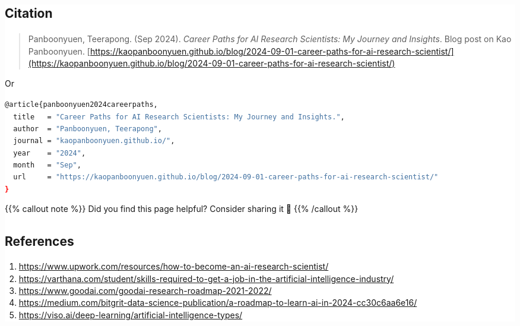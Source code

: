 ## Citation

> Panboonyuen, Teerapong. (Sep 2024). *Career Paths for AI Research Scientists: My Journey and Insights*. Blog post on Kao Panboonyuen. [https://kaopanboonyuen.github.io/blog/2024-09-01-career-paths-for-ai-research-scientist/](https://kaopanboonyuen.github.io/blog/2024-09-01-career-paths-for-ai-research-scientist/)

Or

```bash
@article{panboonyuen2024careerpaths,
  title   = "Career Paths for AI Research Scientists: My Journey and Insights.",
  author  = "Panboonyuen, Teerapong",
  journal = "kaopanboonyuen.github.io/",
  year    = "2024",
  month   = "Sep",
  url     = "https://kaopanboonyuen.github.io/blog/2024-09-01-career-paths-for-ai-research-scientist/"
}
```

{{% callout note %}}
Did you find this page helpful? Consider sharing it 🙌
{{% /callout %}}

## References

1. https://www.upwork.com/resources/how-to-become-an-ai-research-scientist/
2. https://varthana.com/student/skills-required-to-get-a-job-in-the-artificial-intelligence-industry/
3. https://www.goodai.com/goodai-research-roadmap-2021-2022/
4. https://medium.com/bitgrit-data-science-publication/a-roadmap-to-learn-ai-in-2024-cc30c6aa6e16/
5. https://viso.ai/deep-learning/artificial-intelligence-types/